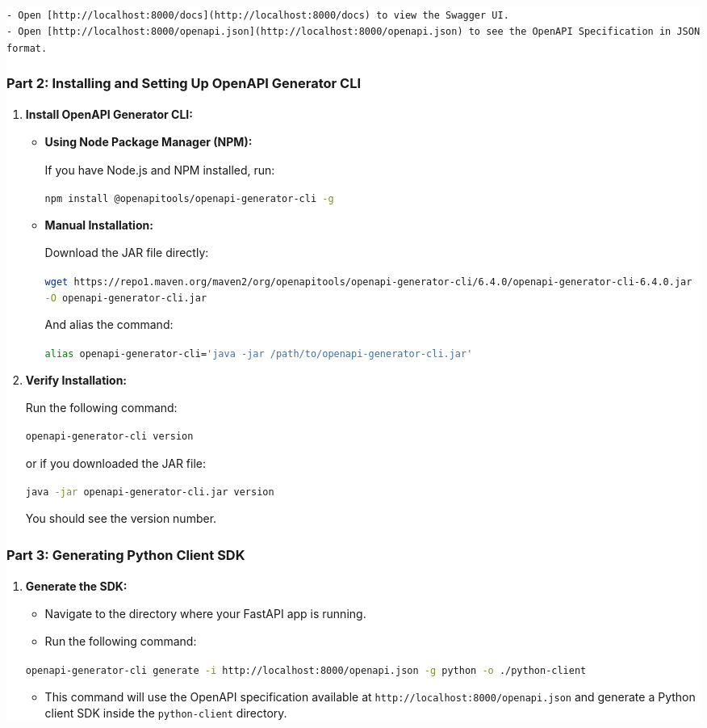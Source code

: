     - Open [http://localhost:8000/docs](http://localhost:8000/docs) to view the Swagger UI.
    - Open [http://localhost:8000/openapi.json](http://localhost:8000/openapi.json) to see the OpenAPI Specification in JSON format.

### Part 2: Installing and Setting Up OpenAPI Generator CLI

1. **Install OpenAPI Generator CLI:**

    - **Using Node Package Manager (NPM):**

      If you have Node.js and NPM installed, run:

      ```bash
      npm install @openapitools/openapi-generator-cli -g
      ```

    - **Manual Installation:**

      Download the JAR file directly:

      ```bash
      wget https://repo1.maven.org/maven2/org/openapitools/openapi-generator-cli/6.4.0/openapi-generator-cli-6.4.0.jar -O openapi-generator-cli.jar
      ```

      And alias the command:

      ```bash
      alias openapi-generator-cli='java -jar /path/to/openapi-generator-cli.jar'
      ```

2. **Verify Installation:**

    Run the following command:

    ```bash
    openapi-generator-cli version
    ```

    or if you downloaded the JAR file:

    ```bash
    java -jar openapi-generator-cli.jar version
    ```

    You should see the version number.

### Part 3: Generating Python Client SDK

1. **Generate the SDK:**

    - Navigate to the directory where your FastAPI app is running.

    - Run the following command:

    ```bash
    openapi-generator-cli generate -i http://localhost:8000/openapi.json -g python -o ./python-client
    ```

    - This command will use the OpenAPI specification available at `http://localhost:8000/openapi.json` and generate a Python client SDK inside the `python-client` directory.
